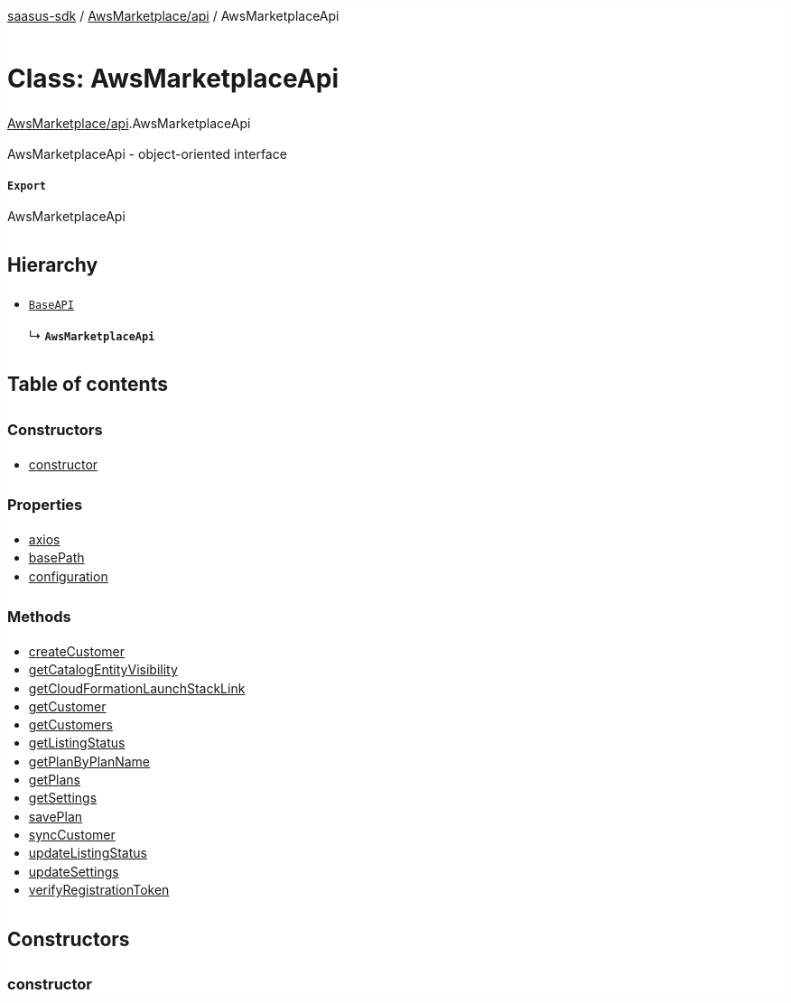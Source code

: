 [saasus-sdk](../README.md) / [AwsMarketplace/api](../modules/AwsMarketplace_api.md) / AwsMarketplaceApi

# Class: AwsMarketplaceApi

[AwsMarketplace/api](../modules/AwsMarketplace_api.md).AwsMarketplaceApi

AwsMarketplaceApi - object-oriented interface

**`Export`**

AwsMarketplaceApi

## Hierarchy

- [`BaseAPI`](AwsMarketplace_base.BaseAPI.md)

  ↳ **`AwsMarketplaceApi`**

## Table of contents

### Constructors

- [constructor](AwsMarketplace_api.AwsMarketplaceApi.md#constructor)

### Properties

- [axios](AwsMarketplace_api.AwsMarketplaceApi.md#axios)
- [basePath](AwsMarketplace_api.AwsMarketplaceApi.md#basepath)
- [configuration](AwsMarketplace_api.AwsMarketplaceApi.md#configuration)

### Methods

- [createCustomer](AwsMarketplace_api.AwsMarketplaceApi.md#createcustomer)
- [getCatalogEntityVisibility](AwsMarketplace_api.AwsMarketplaceApi.md#getcatalogentityvisibility)
- [getCloudFormationLaunchStackLink](AwsMarketplace_api.AwsMarketplaceApi.md#getcloudformationlaunchstacklink)
- [getCustomer](AwsMarketplace_api.AwsMarketplaceApi.md#getcustomer)
- [getCustomers](AwsMarketplace_api.AwsMarketplaceApi.md#getcustomers)
- [getListingStatus](AwsMarketplace_api.AwsMarketplaceApi.md#getlistingstatus)
- [getPlanByPlanName](AwsMarketplace_api.AwsMarketplaceApi.md#getplanbyplanname)
- [getPlans](AwsMarketplace_api.AwsMarketplaceApi.md#getplans)
- [getSettings](AwsMarketplace_api.AwsMarketplaceApi.md#getsettings)
- [savePlan](AwsMarketplace_api.AwsMarketplaceApi.md#saveplan)
- [syncCustomer](AwsMarketplace_api.AwsMarketplaceApi.md#synccustomer)
- [updateListingStatus](AwsMarketplace_api.AwsMarketplaceApi.md#updatelistingstatus)
- [updateSettings](AwsMarketplace_api.AwsMarketplaceApi.md#updatesettings)
- [verifyRegistrationToken](AwsMarketplace_api.AwsMarketplaceApi.md#verifyregistrationtoken)

## Constructors

### constructor
